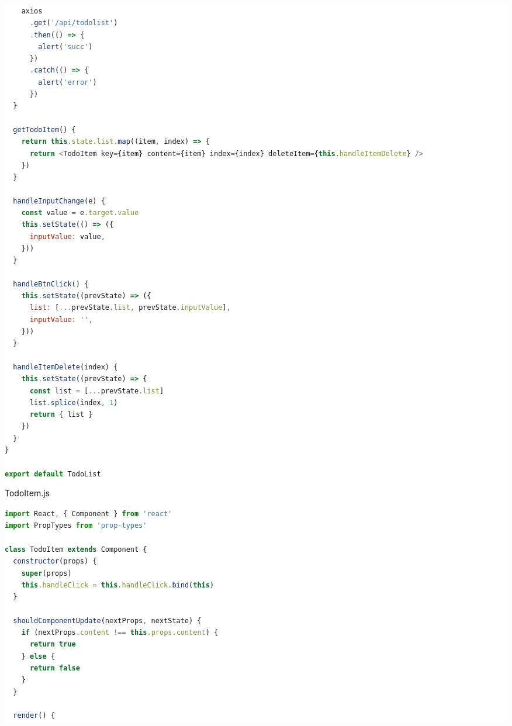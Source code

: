 ```js
    axios
      .get('/api/todolist')
      .then(() => {
        alert('succ')
      })
      .catch(() => {
        alert('error')
      })
  }

  getTodoItem() {
    return this.state.list.map((item, index) => {
      return <TodoItem key={item} content={item} index={index} deleteItem={this.handleItemDelete} />
    })
  }

  handleInputChange(e) {
    const value = e.target.value
    this.setState(() => ({
      inputValue: value,
    }))
  }

  handleBtnClick() {
    this.setState((prevState) => ({
      list: [...prevState.list, prevState.inputValue],
      inputValue: '',
    }))
  }

  handleItemDelete(index) {
    this.setState((prevState) => {
      const list = [...prevState.list]
      list.splice(index, 1)
      return { list }
    })
  }
}

export default TodoList
```

TodoItem.js

```js
import React, { Component } from 'react'
import PropTypes from 'prop-types'

class TodoItem extends Component {
  constructor(props) {
    super(props)
    this.handleClick = this.handleClick.bind(this)
  }

  shouldComponentUpdate(nextProps, nextState) {
    if (nextProps.content !== this.props.content) {
      return true
    } else {
      return false
    }
  }

  render() {
```
